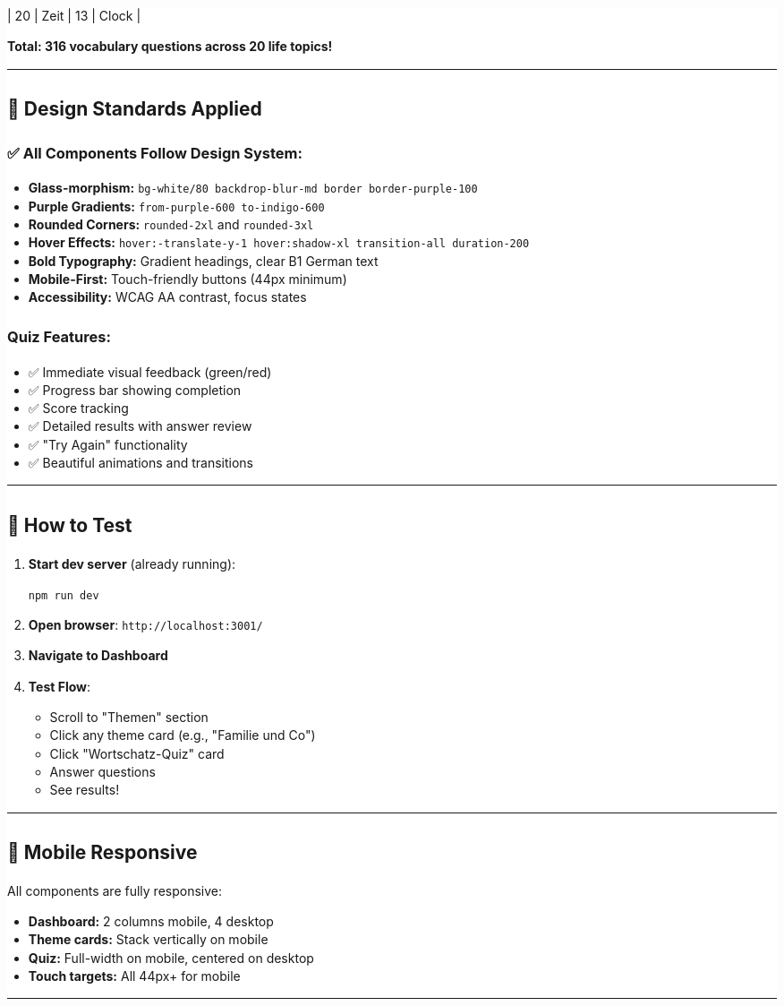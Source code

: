 | 20 | Zeit | 13 | Clock |

**Total: 316 vocabulary questions across 20 life topics!**

---

## 🎨 Design Standards Applied

### ✅ All Components Follow Design System:
- **Glass-morphism:** `bg-white/80 backdrop-blur-md border border-purple-100`
- **Purple Gradients:** `from-purple-600 to-indigo-600`
- **Rounded Corners:** `rounded-2xl` and `rounded-3xl`
- **Hover Effects:** `hover:-translate-y-1 hover:shadow-xl transition-all duration-200`
- **Bold Typography:** Gradient headings, clear B1 German text
- **Mobile-First:** Touch-friendly buttons (44px minimum)
- **Accessibility:** WCAG AA contrast, focus states

### Quiz Features:
- ✅ Immediate visual feedback (green/red)
- ✅ Progress bar showing completion
- ✅ Score tracking
- ✅ Detailed results with answer review
- ✅ "Try Again" functionality
- ✅ Beautiful animations and transitions

---

## 🚀 How to Test

1. **Start dev server** (already running):
   ```bash
   npm run dev
   ```

2. **Open browser**: `http://localhost:3001/`

3. **Navigate to Dashboard**

4. **Test Flow**:
   - Scroll to "Themen" section
   - Click any theme card (e.g., "Familie und Co")
   - Click "Wortschatz-Quiz" card
   - Answer questions
   - See results!

---

## 📱 Mobile Responsive

All components are fully responsive:
- **Dashboard:** 2 columns mobile, 4 desktop
- **Theme cards:** Stack vertically on mobile
- **Quiz:** Full-width on mobile, centered on desktop
- **Touch targets:** All 44px+ for mobile

---